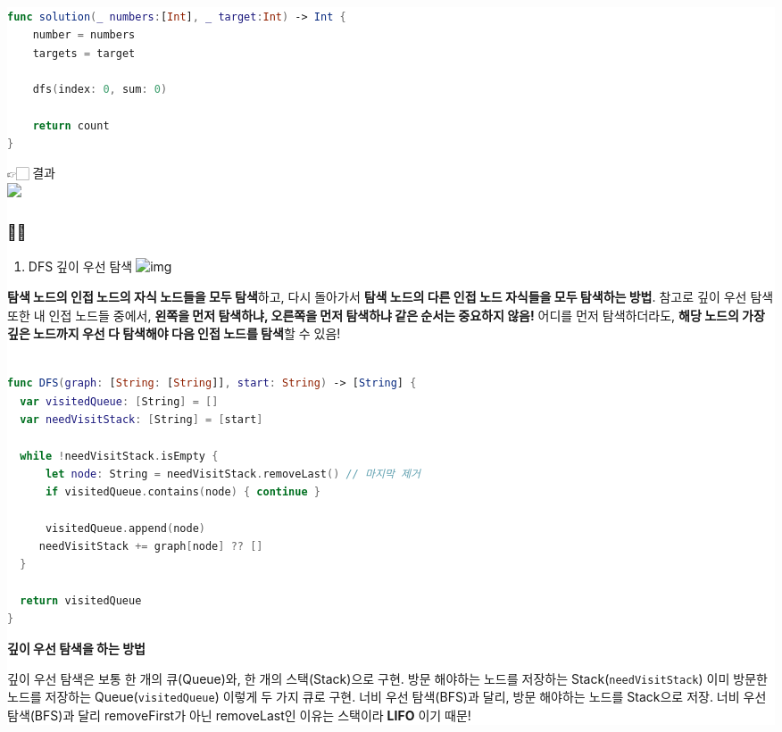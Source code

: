 ```swift
func solution(_ numbers:[Int], _ target:Int) -> Int {
    number = numbers
    targets = target
    
    dfs(index: 0, sum: 0)

    return count
}
```


👉🏻 결과  
<img src = "https://i.imgur.com/DTN7bVT.png" width = "50%">

### ✍🏻  

1. DFS 깊이 우선 탐색
![img](https://blog.kakaocdn.net/dn/o9UWI/btqUejEYQ2u/o2g9jObXJQvmSKDt74wr80/img.gif)

**탐색 노드의 인접 노드의 자식 노드들을 모두 탐색**하고, 다시 돌아가서 **탐색 노드의 다른 인접 노드 자식들을 모두 탐색하는 방법**.
참고로 깊이 우선 탐색 또한 내 인접 노드들 중에서, **왼쪽을 먼저 탐색하냐, 오른쪽을 먼저 탐색하냐 같은 순서는 중요하지 않음!**
어디를 먼저 탐색하더라도, **해당 노드의 가장 깊은 노드까지 우선 다 탐색해야 다음 인접 노드를 탐색**할 수 있음!
  ```swift

func DFS(graph: [String: [String]], start: String) -> [String] {
    var visitedQueue: [String] = []
    var needVisitStack: [String] = [start]
    
    while !needVisitStack.isEmpty {
        let node: String = needVisitStack.removeLast() // 마지막 제거
        if visitedQueue.contains(node) { continue }
        
        visitedQueue.append(node)
       needVisitStack += graph[node] ?? []
    }
    
    return visitedQueue
}

  ```
**깊이 우선 탐색을 하는 방법**

깊이 우선 탐색은 보통 한 개의 큐(Queue)와, 한 개의 스택(Stack)으로 구현.
방문 해야하는 노드를 저장하는 Stack(`needVisitStack`)
이미 방문한 노드를 저장하는 Queue(`visitedQueue`)
이렇게 두 가지 큐로 구현.
너비 우선 탐색(BFS)과 달리, 방문 해야하는 노드를 Stack으로 저장.
너비 우선 탐색(BFS)과 달리 removeFirst가 아닌 removeLast인 이유는 스택이라 **LIFO** 이기 때문!
